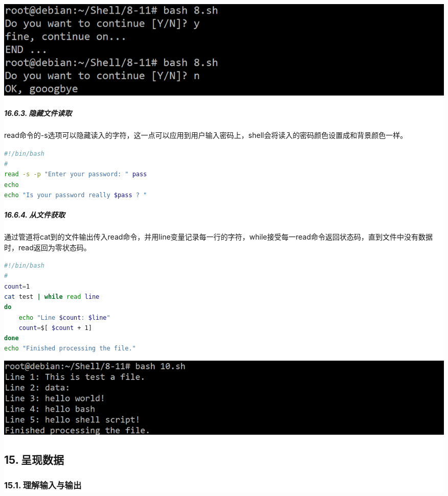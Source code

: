<img src="./img/14-22.png">

##### 16.6.3. 隐藏文件读取

read命令的-s选项可以隐藏读入的字符，这一点可以应用到用户输入密码上，shell会将读入的密码颜色设置成和背景颜色一样。

```bash
#!/bin/bash
#
read -s -p "Enter your password: " pass
echo
echo "Is your password really $pass ? "
```

##### 16.6.4. 从文件获取

通过管道将cat到的文件输出传入read命令，并用line变量记录每一行的字符，while接受每一read命令返回状态码，直到文件中没有数据时，read返回为零状态码。

```bash
#!/bin/bash
#
count=1
cat test | while read line
do
    echo "Line $count: $line"
    count=$[ $count + 1]
done
echo "Finished processing the file."
```

<img src="./img/readfile.png">



## 15. 呈现数据

### 15.1. 理解输入与输出
